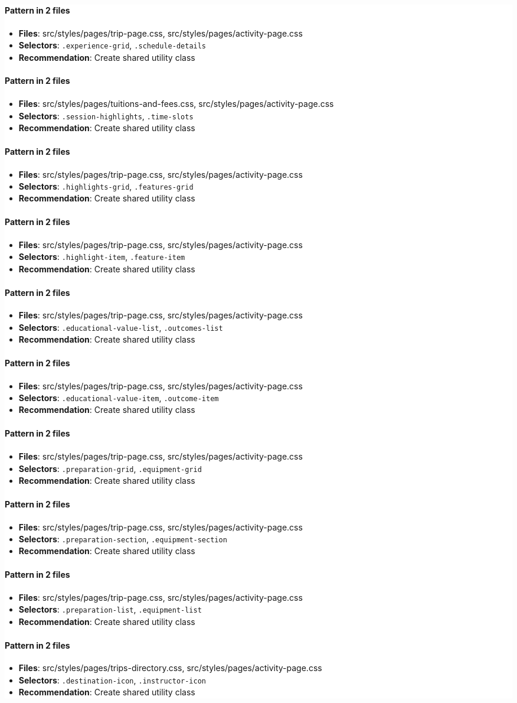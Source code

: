 
#### Pattern in 2 files
- **Files**: src/styles/pages/trip-page.css, src/styles/pages/activity-page.css
- **Selectors**: `.experience-grid`, `.schedule-details`
- **Recommendation**: Create shared utility class


#### Pattern in 2 files
- **Files**: src/styles/pages/tuitions-and-fees.css, src/styles/pages/activity-page.css
- **Selectors**: `.session-highlights`, `.time-slots`
- **Recommendation**: Create shared utility class


#### Pattern in 2 files
- **Files**: src/styles/pages/trip-page.css, src/styles/pages/activity-page.css
- **Selectors**: `.highlights-grid`, `.features-grid`
- **Recommendation**: Create shared utility class


#### Pattern in 2 files
- **Files**: src/styles/pages/trip-page.css, src/styles/pages/activity-page.css
- **Selectors**: `.highlight-item`, `.feature-item`
- **Recommendation**: Create shared utility class


#### Pattern in 2 files
- **Files**: src/styles/pages/trip-page.css, src/styles/pages/activity-page.css
- **Selectors**: `.educational-value-list`, `.outcomes-list`
- **Recommendation**: Create shared utility class


#### Pattern in 2 files
- **Files**: src/styles/pages/trip-page.css, src/styles/pages/activity-page.css
- **Selectors**: `.educational-value-item`, `.outcome-item`
- **Recommendation**: Create shared utility class


#### Pattern in 2 files
- **Files**: src/styles/pages/trip-page.css, src/styles/pages/activity-page.css
- **Selectors**: `.preparation-grid`, `.equipment-grid`
- **Recommendation**: Create shared utility class


#### Pattern in 2 files
- **Files**: src/styles/pages/trip-page.css, src/styles/pages/activity-page.css
- **Selectors**: `.preparation-section`, `.equipment-section`
- **Recommendation**: Create shared utility class


#### Pattern in 2 files
- **Files**: src/styles/pages/trip-page.css, src/styles/pages/activity-page.css
- **Selectors**: `.preparation-list`, `.equipment-list`
- **Recommendation**: Create shared utility class


#### Pattern in 2 files
- **Files**: src/styles/pages/trips-directory.css, src/styles/pages/activity-page.css
- **Selectors**: `.destination-icon`, `.instructor-icon`
- **Recommendation**: Create shared utility class
